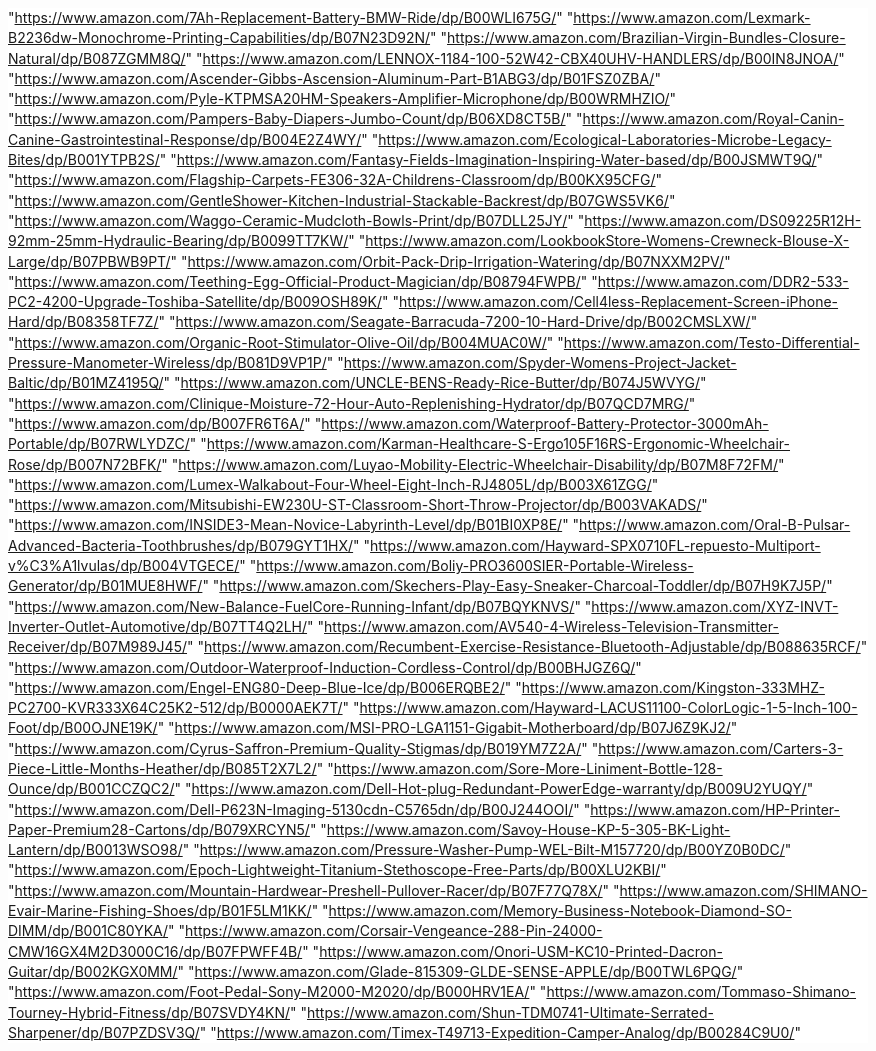 "https://www.amazon.com/7Ah-Replacement-Battery-BMW-Ride/dp/B00WLI675G/"
"https://www.amazon.com/Lexmark-B2236dw-Monochrome-Printing-Capabilities/dp/B07N23D92N/"
"https://www.amazon.com/Brazilian-Virgin-Bundles-Closure-Natural/dp/B087ZGMM8Q/"
"https://www.amazon.com/LENNOX-1184-100-52W42-CBX40UHV-HANDLERS/dp/B00IN8JNOA/"
"https://www.amazon.com/Ascender-Gibbs-Ascension-Aluminum-Part-B1ABG3/dp/B01FSZ0ZBA/"
"https://www.amazon.com/Pyle-KTPMSA20HM-Speakers-Amplifier-Microphone/dp/B00WRMHZIO/"
"https://www.amazon.com/Pampers-Baby-Diapers-Jumbo-Count/dp/B06XD8CT5B/"
"https://www.amazon.com/Royal-Canin-Canine-Gastrointestinal-Response/dp/B004E2Z4WY/"
"https://www.amazon.com/Ecological-Laboratories-Microbe-Legacy-Bites/dp/B001YTPB2S/"
"https://www.amazon.com/Fantasy-Fields-Imagination-Inspiring-Water-based/dp/B00JSMWT9Q/"
"https://www.amazon.com/Flagship-Carpets-FE306-32A-Childrens-Classroom/dp/B00KX95CFG/"
"https://www.amazon.com/GentleShower-Kitchen-Industrial-Stackable-Backrest/dp/B07GWS5VK6/"
"https://www.amazon.com/Waggo-Ceramic-Mudcloth-Bowls-Print/dp/B07DLL25JY/"
"https://www.amazon.com/DS09225R12H-92mm-25mm-Hydraulic-Bearing/dp/B0099TT7KW/"
"https://www.amazon.com/LookbookStore-Womens-Crewneck-Blouse-X-Large/dp/B07PBWB9PT/"
"https://www.amazon.com/Orbit-Pack-Drip-Irrigation-Watering/dp/B07NXXM2PV/"
"https://www.amazon.com/Teething-Egg-Official-Product-Magician/dp/B08794FWPB/"
"https://www.amazon.com/DDR2-533-PC2-4200-Upgrade-Toshiba-Satellite/dp/B009OSH89K/"
"https://www.amazon.com/Cell4less-Replacement-Screen-iPhone-Hard/dp/B08358TF7Z/"
"https://www.amazon.com/Seagate-Barracuda-7200-10-Hard-Drive/dp/B002CMSLXW/"
"https://www.amazon.com/Organic-Root-Stimulator-Olive-Oil/dp/B004MUAC0W/"
"https://www.amazon.com/Testo-Differential-Pressure-Manometer-Wireless/dp/B081D9VP1P/"
"https://www.amazon.com/Spyder-Womens-Project-Jacket-Baltic/dp/B01MZ4195Q/"
"https://www.amazon.com/UNCLE-BENS-Ready-Rice-Butter/dp/B074J5WVYG/"
"https://www.amazon.com/Clinique-Moisture-72-Hour-Auto-Replenishing-Hydrator/dp/B07QCD7MRG/"
"https://www.amazon.com/dp/B007FR6T6A/"
"https://www.amazon.com/Waterproof-Battery-Protector-3000mAh-Portable/dp/B07RWLYDZC/"
"https://www.amazon.com/Karman-Healthcare-S-Ergo105F16RS-Ergonomic-Wheelchair-Rose/dp/B007N72BFK/"
"https://www.amazon.com/Luyao-Mobility-Electric-Wheelchair-Disability/dp/B07M8F72FM/"
"https://www.amazon.com/Lumex-Walkabout-Four-Wheel-Eight-Inch-RJ4805L/dp/B003X61ZGG/"
"https://www.amazon.com/Mitsubishi-EW230U-ST-Classroom-Short-Throw-Projector/dp/B003VAKADS/"
"https://www.amazon.com/INSIDE3-Mean-Novice-Labyrinth-Level/dp/B01BI0XP8E/"
"https://www.amazon.com/Oral-B-Pulsar-Advanced-Bacteria-Toothbrushes/dp/B079GYT1HX/"
"https://www.amazon.com/Hayward-SPX0710FL-repuesto-Multiport-v%C3%A1lvulas/dp/B004VTGECE/"
"https://www.amazon.com/Boliy-PRO3600SIER-Portable-Wireless-Generator/dp/B01MUE8HWF/"
"https://www.amazon.com/Skechers-Play-Easy-Sneaker-Charcoal-Toddler/dp/B07H9K7J5P/"
"https://www.amazon.com/New-Balance-FuelCore-Running-Infant/dp/B07BQYKNVS/"
"https://www.amazon.com/XYZ-INVT-Inverter-Outlet-Automotive/dp/B07TT4Q2LH/"
"https://www.amazon.com/AV540-4-Wireless-Television-Transmitter-Receiver/dp/B07M989J45/"
"https://www.amazon.com/Recumbent-Exercise-Resistance-Bluetooth-Adjustable/dp/B088635RCF/"
"https://www.amazon.com/Outdoor-Waterproof-Induction-Cordless-Control/dp/B00BHJGZ6Q/"
"https://www.amazon.com/Engel-ENG80-Deep-Blue-Ice/dp/B006ERQBE2/"
"https://www.amazon.com/Kingston-333MHZ-PC2700-KVR333X64C25K2-512/dp/B0000AEK7T/"
"https://www.amazon.com/Hayward-LACUS11100-ColorLogic-1-5-Inch-100-Foot/dp/B00OJNE19K/"
"https://www.amazon.com/MSI-PRO-LGA1151-Gigabit-Motherboard/dp/B07J6Z9KJ2/"
"https://www.amazon.com/Cyrus-Saffron-Premium-Quality-Stigmas/dp/B019YM7Z2A/"
"https://www.amazon.com/Carters-3-Piece-Little-Months-Heather/dp/B085T2X7L2/"
"https://www.amazon.com/Sore-More-Liniment-Bottle-128-Ounce/dp/B001CCZQC2/"
"https://www.amazon.com/Dell-Hot-plug-Redundant-PowerEdge-warranty/dp/B009U2YUQY/"
"https://www.amazon.com/Dell-P623N-Imaging-5130cdn-C5765dn/dp/B00J244OOI/"
"https://www.amazon.com/HP-Printer-Paper-Premium28-Cartons/dp/B079XRCYN5/"
"https://www.amazon.com/Savoy-House-KP-5-305-BK-Light-Lantern/dp/B0013WSO98/"
"https://www.amazon.com/Pressure-Washer-Pump-WEL-Bilt-M157720/dp/B00YZ0B0DC/"
"https://www.amazon.com/Epoch-Lightweight-Titanium-Stethoscope-Free-Parts/dp/B00XLU2KBI/"
"https://www.amazon.com/Mountain-Hardwear-Preshell-Pullover-Racer/dp/B07F77Q78X/"
"https://www.amazon.com/SHIMANO-Evair-Marine-Fishing-Shoes/dp/B01F5LM1KK/"
"https://www.amazon.com/Memory-Business-Notebook-Diamond-SO-DIMM/dp/B001C80YKA/"
"https://www.amazon.com/Corsair-Vengeance-288-Pin-24000-CMW16GX4M2D3000C16/dp/B07FPWFF4B/"
"https://www.amazon.com/Onori-USM-KC10-Printed-Dacron-Guitar/dp/B002KGX0MM/"
"https://www.amazon.com/Glade-815309-GLDE-SENSE-APPLE/dp/B00TWL6PQG/"
"https://www.amazon.com/Foot-Pedal-Sony-M2000-M2020/dp/B000HRV1EA/"
"https://www.amazon.com/Tommaso-Shimano-Tourney-Hybrid-Fitness/dp/B07SVDY4KN/"
"https://www.amazon.com/Shun-TDM0741-Ultimate-Serrated-Sharpener/dp/B07PZDSV3Q/"
"https://www.amazon.com/Timex-T49713-Expedition-Camper-Analog/dp/B00284C9U0/"